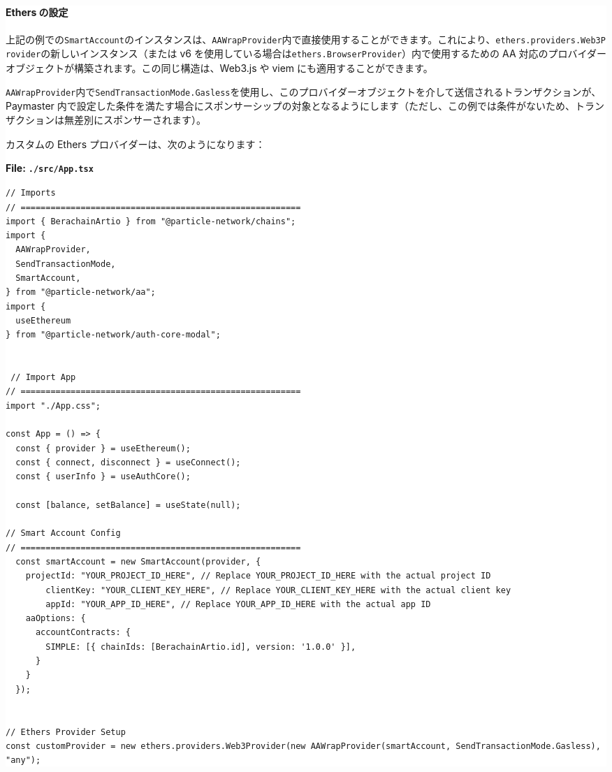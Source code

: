 #### Ethers の設定

上記の例での`SmartAccount`のインスタンスは、`AAWrapProvider`内で直接使用することができます。これにより、`ethers.providers.Web3Provider`の新しいインスタンス（または v6 を使用している場合は`ethers.BrowserProvider`）内で使用するための AA 対応のプロバイダーオブジェクトが構築されます。この同じ構造は、Web3.js や viem にも適用することができます。

`AAWrapProvider`内で`SendTransactionMode.Gasless`を使用し、このプロバイダーオブジェクトを介して送信されるトランザクションが、Paymaster 内で設定した条件を満たす場合にスポンサーシップの対象となるようにします（ただし、この例では条件がないため、トランザクションは無差別にスポンサーされます）。

カスタムの Ethers プロバイダーは、次のようになります：

**File:** **`./src/App.tsx`**

```
// Imports
// ========================================================
import { BerachainArtio } from "@particle-network/chains";
import {
  AAWrapProvider,
  SendTransactionMode,
  SmartAccount,
} from "@particle-network/aa";
import {
  useEthereum
} from "@particle-network/auth-core-modal";


 // Import App
// ========================================================
import "./App.css";

const App = () => {
  const { provider } = useEthereum();
  const { connect, disconnect } = useConnect();
  const { userInfo } = useAuthCore();

  const [balance, setBalance] = useState(null);

// Smart Account Config
// ========================================================
  const smartAccount = new SmartAccount(provider, {
    projectId: "YOUR_PROJECT_ID_HERE", // Replace YOUR_PROJECT_ID_HERE with the actual project ID
        clientKey: "YOUR_CLIENT_KEY_HERE", // Replace YOUR_CLIENT_KEY_HERE with the actual client key
        appId: "YOUR_APP_ID_HERE", // Replace YOUR_APP_ID_HERE with the actual app ID
    aaOptions: {
      accountContracts: {
        SIMPLE: [{ chainIds: [BerachainArtio.id], version: '1.0.0' }],
      }
    }
  });


// Ethers Provider Setup
const customProvider = new ethers.providers.Web3Provider(new AAWrapProvider(smartAccount, SendTransactionMode.Gasless), "any");
```
